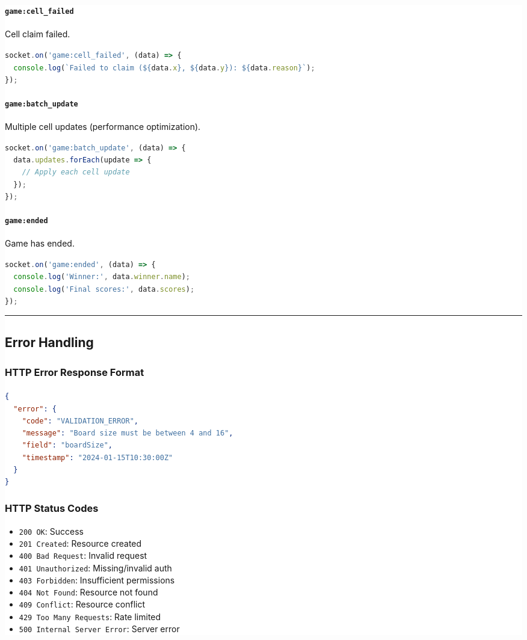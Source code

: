 #### `game:cell_failed`
Cell claim failed.
```javascript
socket.on('game:cell_failed', (data) => {
  console.log(`Failed to claim (${data.x}, ${data.y}): ${data.reason}`);
});
```

#### `game:batch_update`
Multiple cell updates (performance optimization).
```javascript
socket.on('game:batch_update', (data) => {
  data.updates.forEach(update => {
    // Apply each cell update
  });
});
```

#### `game:ended`
Game has ended.
```javascript
socket.on('game:ended', (data) => {
  console.log('Winner:', data.winner.name);
  console.log('Final scores:', data.scores);
});
```

---

## Error Handling

### HTTP Error Response Format
```json
{
  "error": {
    "code": "VALIDATION_ERROR",
    "message": "Board size must be between 4 and 16",
    "field": "boardSize",
    "timestamp": "2024-01-15T10:30:00Z"
  }
}
```

### HTTP Status Codes
- `200 OK`: Success
- `201 Created`: Resource created
- `400 Bad Request`: Invalid request
- `401 Unauthorized`: Missing/invalid auth
- `403 Forbidden`: Insufficient permissions
- `404 Not Found`: Resource not found
- `409 Conflict`: Resource conflict
- `429 Too Many Requests`: Rate limited
- `500 Internal Server Error`: Server error
